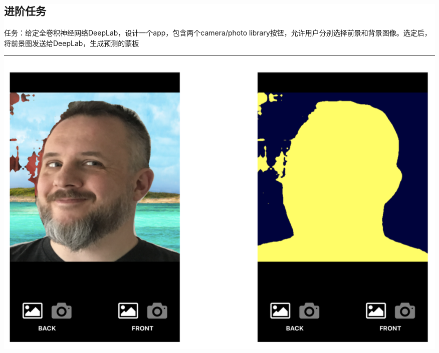 
## 进阶任务

任务：给定全卷积神经网络DeepLab，设计一个app，包含两个camera/photo library按钮，允许用户分别选择前景和背景图像。选定后，将前景图发送给DeepLab，生成预测的蒙板

---

## 

![bg fit: 80% 80%](./images_9/ios_sample.png)